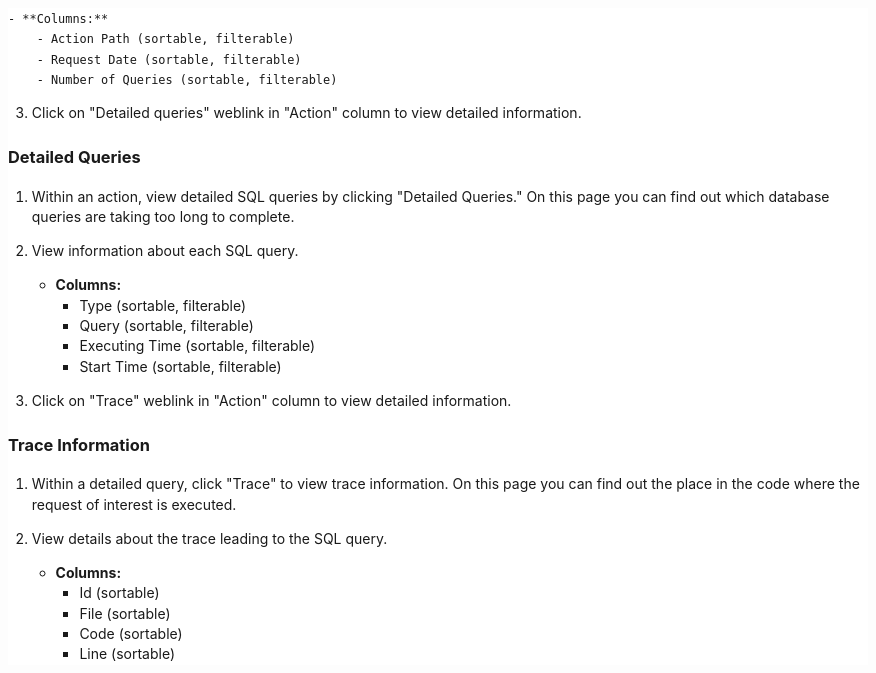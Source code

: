     - **Columns:**
        - Action Path (sortable, filterable)
        - Request Date (sortable, filterable)
        - Number of Queries (sortable, filterable)

3. Click on "Detailed queries" weblink in "Action" column to view detailed information.

### Detailed Queries

1. Within an action, view detailed SQL queries by clicking "Detailed Queries." On this page you can find out which database queries are taking too long to complete.
2. View information about each SQL query.

    - **Columns:**
        - Type (sortable, filterable)
        - Query (sortable, filterable)
        - Executing Time (sortable, filterable)
        - Start Time (sortable, filterable)
      
3. Click on "Trace" weblink in "Action" column to view detailed information.

### Trace Information

1. Within a detailed query, click "Trace" to view trace information. On this page you can find out the place in the code where the request of interest is executed.
2. View details about the trace leading to the SQL query.

    - **Columns:**
        - Id (sortable)
        - File (sortable)
        - Code (sortable)
        - Line (sortable)

